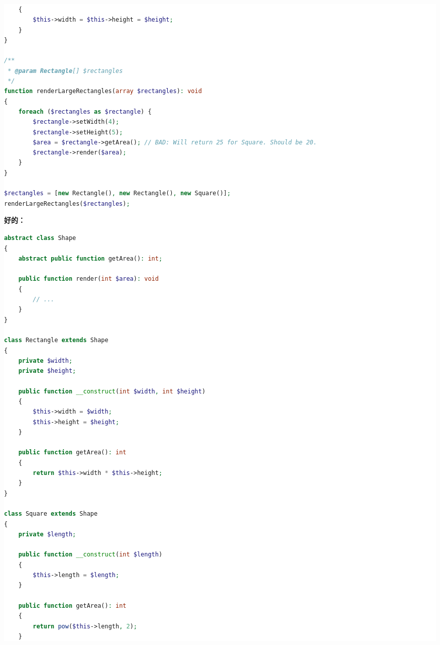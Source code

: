 ```php
    {
        $this->width = $this->height = $height;
    }
}

/**
 * @param Rectangle[] $rectangles
 */
function renderLargeRectangles(array $rectangles): void
{
    foreach ($rectangles as $rectangle) {
        $rectangle->setWidth(4);
        $rectangle->setHeight(5);
        $area = $rectangle->getArea(); // BAD: Will return 25 for Square. Should be 20.
        $rectangle->render($area);
    }
}

$rectangles = [new Rectangle(), new Rectangle(), new Square()];
renderLargeRectangles($rectangles);
```
**好的：**
```php
abstract class Shape
{
    abstract public function getArea(): int;

    public function render(int $area): void
    {
        // ...
    }
}

class Rectangle extends Shape
{
    private $width;
    private $height;

    public function __construct(int $width, int $height)
    {
        $this->width = $width;
        $this->height = $height;
    }

    public function getArea(): int
    {
        return $this->width * $this->height;
    }
}

class Square extends Shape
{
    private $length;

    public function __construct(int $length)
    {
        $this->length = $length;
    }

    public function getArea(): int
    {
        return pow($this->length, 2);
    }
```

[1]: https://laravel-china.org/topics/7774/the-conciseness-of-the-php-code-php-clean-code
[2]: https://laravel-china.org/users/1
[3]: https://laravel-china.org/topics/7440/community-translation-function-online-star2
[4]: https://www.amazon.com/Clean-Code-Handbook-Software-Craftsmanship/dp/0132350882
[5]: https://github.com/ryanmcdermott/clean-code-javascript
[6]: http://php.net/manual/en/functions.arguments.php#functions.arguments.type-declaration
[7]: http://php.net/manual/en/language.operators.comparison.php
[8]: https://en.wikipedia.org/wiki/Singleton_pattern
[9]: https://en.wikipedia.org/wiki/Code_smell
[10]: https://en.wikipedia.org/wiki/Coupling_%28computer_programming%29
[11]: http://misko.hevery.com/about/
[12]: http://misko.hevery.com/2008/08/25/root-cause-of-singletons/
[13]: http://php.net/manual/en/pdo.construct.php#refsect1-pdo.construct-parameters
[14]: http://php.net/manual/en/functions.arguments.php#functions.arguments.type-declaration
[15]: http://www.urbandictionary.com/define.php?term=Jengaphobia&amp;defid=2494196
[16]: https://github.com/fabpot
[17]: http://fabien.potencier.org/pragmatism-over-theory-protected-vs-private.html
[18]: https://en.wikipedia.org/wiki/Design_Patterns
[19]: https://en.wikipedia.org/wiki/Fluent_interface
[20]: https://en.wikipedia.org/wiki/Method_chaining
[21]: https://phpunit.de/manual/current/en/test-doubles.html
[22]: http://docs.doctrine-project.org/projects/doctrine-dbal/en/latest/reference/query-builder.html
[23]: https://en.wikipedia.org/wiki/Encapsulation_%28object-oriented_programming%29
[24]: https://en.wikipedia.org/wiki/Decorator_pattern
[25]: https://en.wikipedia.org/wiki/Mock_object
[26]: https://github.com/Ocramius
[27]: https://ocramius.github.io/blog/fluent-interfaces-are-evil/
[28]: https://en.wikipedia.org/wiki/Don%27t_repeat_yourself
[29]: http://zh.wikipedia.org/wiki/Wikipedia:CC